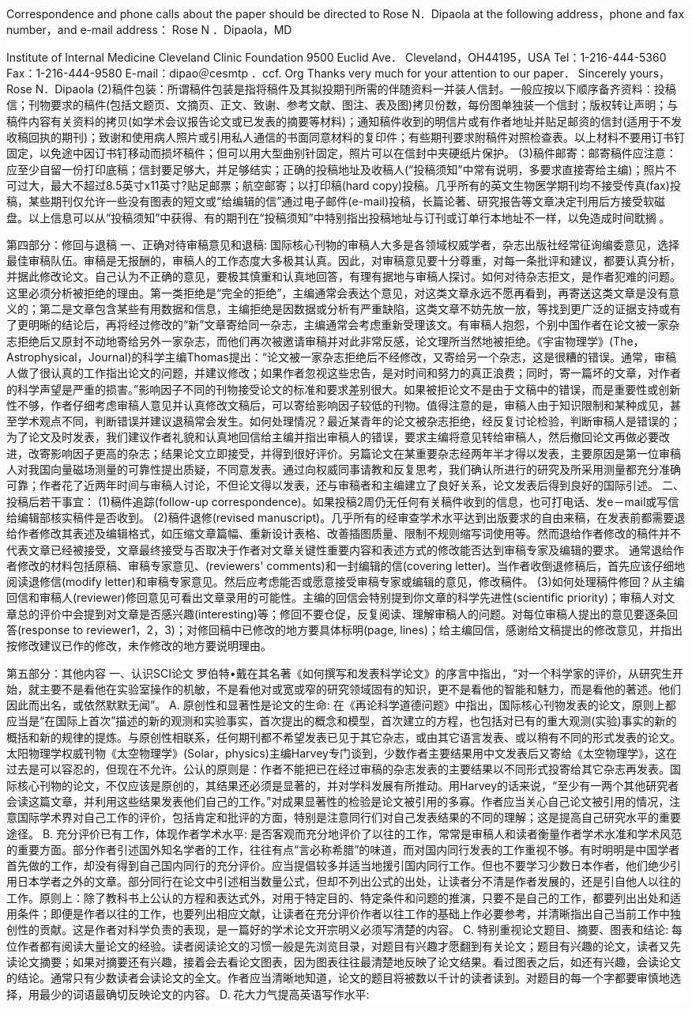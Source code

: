  Correspondence and phone calls about the paper should be directed to Rose N．Dipaola at the following address，phone and fax number，and e-mail address：
 Rose N ．Dipaola，MD

Institute of Internal Medicine
 Cleveland Clinic Foundation
 9500 Euclid Ave．
 Cleveland，OH44195，USA
 Tel：1-216-444-5360
 Fax：1-216-444-9580
 E-mail：dipao＠cesmtp ．ccf. Org
 Thanks very much for your attention to our paper．
 Sincerely yours，
 Rose N．Dipaola
 (2)稿件包装：所谓稿件包装是指将稿件及其拟投期刊所需的伴随资料一并装人信封。一般应按以下顺序备齐资料：投稿信；刊物要求的稿件(包括文题页、文摘页、正文、致谢、参考文献、图注、表及图)拷贝份数，每份图单独装一个信封；版权转让声明；与稿件内容有关资料的拷贝(如学术会议报告论文或已发表的摘要等材料)；通知稿件收到的明信片或有作者地址并贴足邮资的信封(适用于不发收稿回执的期刊)；致谢和使用病人照片或引用私人通信的书面同意材料的复印件；有些期刊要求附稿件对照检查表。以上材料不要用订书钉固定，以免途中因订书钉移动而损坏稿件；但可以用大型曲别针固定，照片可以在信封中夹硬纸片保护。
 (3)稿件邮寄：邮寄稿件应注意：应至少自留一份打印底稿；信封要足够大，并足够结实；正确的投稿地址及收稿人(“投稿须知”中常有说明，多要求直接寄给主编)；照片不可过大，最大不超过8.5英寸x11英寸?贴足邮票；航空邮寄；以打印稿(hard copy)投稿。几乎所有的英文生物医学期刊均不接受传真(fax)投稿，某些期刊仅允许一些没有图表的短文或“给编辑的信”通过电子邮件(e-mail)投稿，长篇论著、研究报告等文章决定刊用后方接受软磁盘。以上信息可以从“投稿须知”中获得、有的期刊在“投稿须知”中特别指出投稿地址与订刊或订单行本地址不一样，以免造成时间耽搁 。

第四部分：修回与退稿
 一、正确对待审稿意见和退稿:
 国际核心刊物的审稿人大多是各领域权威学者，杂志出版社经常征询编委意见，选择最佳审稿队伍。审稿是无报酬的，审稿人的工作态度大多极其认真。因此，对审稿意见要十分尊重，对每一条批评和建议，都要认真分析，并据此修改论文。自己认为不正确的意见，要极其慎重和认真地回答，有理有据地与审稿人探讨。如何对待杂志拒文，是作者犯难的问题。这里必须分析被拒绝的理由。第一类拒绝是“完全的拒绝”，主编通常会表达个意见，对这类文章永远不愿再看到，再寄送这类文章是没有意义的；第二是文章包含某些有用数据和信息，主编拒绝是因数据或分析有严重缺陷，这类文章不妨先放一放，等找到更广泛的证据支持或有了更明晰的结论后，再将经过修改的“新”文章寄给同一杂志，主编通常会考虑重新受理该文。有审稿人抱怨，个别中国作者在论文被一家杂志拒绝后又原封不动地寄给另外一家杂志，而他们再次被邀请审稿并对此非常反感，论文理所当然地被拒绝。《宇宙物理学》(The，Astrophysical，Journal)的科学主编Thomas提出：“论文被一家杂志拒绝后不经修改，又寄给另一个杂志，这是很糟的错误。通常，审稿人做了很认真的工作指出论文的问题，并建议修改；如果作者忽视这些忠告，是对时间和努力的真正浪费；同时，寄一篇坏的文章，对作者的科学声望是严重的损害。”影响因子不同的刊物接受论文的标准和要求差别很大。如果被拒论文不是由于文稿中的错误，而是重要性或创新性不够，作者仔细考虑审稿人意见并认真修改文稿后，可以寄给影响因子较低的刊物。值得注意的是，审稿人由于知识限制和某种成见，甚至学术观点不同，判断错误并建议退稿常会发生。如何处理情况？最近某青年的论文被杂志拒绝，经反复讨论检验，判断审稿人是错误的；为了论文及时发表，我们建议作者礼貌和认真地回信给主编并指出审稿人的错误，要求主编将意见转给审稿人，然后撤回论文再做必要改进，改寄影响因子更高的杂志；结果论文立即接受，并得到很好评价。另篇论文在某重要杂志经两年半才得以发表，主要原因是第一位审稿人对我国向量磁场测量的可靠性提出质疑，不同意发表。通过向权威同事请教和反复思考，我们确认所进行的研究及所采用测量都充分准确可靠；作者花了近两年时间与审稿人讨论，不但论文得以发表，还与审稿者和主编建立了良好关系，论文发表后得到良好的国际引述。
 二、投稿后若干事宜：
 (1)稿件追踪(follow-up correspondence)。如果投稿2周仍无任何有关稿件收到的信息，也可打电话、发e－mail或写信给编辑部核实稿件是否收到。
 (2)稿件退修(revised manuscript)。几乎所有的经审查学术水平达到出版要求的自由来稿，在发表前都需要退给作者修改其表述及编辑格式，如压缩文章篇幅、重新设计表格、改善插图质量、限制不规则缩写词使用等。然而退给作者修改的稿件并不代表文章已经被接受，文章最终接受与否取决于作者对文章关键性重要内容和表述方式的修改能否达到审稿专家及编辑的要求。
 通常退给作者修改的材料包括原稿、审稿专家意见、(reviewers' comments)和一封编辑的信(covering letter)。当作者收倒退修稿后，首先应该仔细地阅读退修信(modify letter)和审稿专家意见。然后应考虑能否或愿意接受审稿专家或编辑的意见，修改稿件。
 (3)如何处理稿件修回？从主编回信和审稿人(reviewer)修回意见可看出文章录用的可能性。主编的回信会特别提到你文章的科学先进性(scientific priority)；审稿人对文章总的评价中会提到对文章是否感兴趣(interesting)等；修回不要仓促，反复阅读、理解审稿人的问题。对每位审稿人提出的意见要逐条回答(response to reviewer1，2，3)；对修回稿中已修改的地方要具体标明(page, lines)；给主编回信，感谢给文稿提出的修改意见，并指出按修改建议已作的修改，未作修改的地方要说明理由。

第五部分：其他内容
 一、认识SCI论文
 罗伯特•戴在其名著《如何撰写和发表科学论文》的序言中指出，“对一个科学家的评价，从研究生开始，就主要不是看他在实验室操作的机敏，不是看他对或宽或窄的研究领域固有的知识，更不是看他的智能和魅力，而是看他的著述。他们因此而出名，或依然默默无闻”。
 A. 原创性和显著性是论文的生命:
 在《再论科学道德问题》中指出，国际核心刊物发表的论文，原则上都应当是“在国际上首次”描述的新的观测和实验事实，首次提出的概念和模型，首次建立的方程，也包括对已有的重大观测(实验)事实的新的概括和新的规律的提炼。与原创性相联系，任何期刊都不希望发表已见于其它杂志，或由其它语言发表、或以稍有不同的形式发表的论文。太阳物理学权威刊物《太空物理学》(Solar，physics)主编Harvey专门谈到，少数作者主要结果用中文发表后又寄给《太空物理学》，这在过去是可以容忍的，但现在不允许。公认的原则是：作者不能把已在经过审稿的杂志发表的主要结果以不同形式投寄给其它杂志再发表。国际核心刊物的论文，不仅应该是原创的，其结果还必须是显著的，并对学科发展有所推动。用Harvey的话来说，“至少有一两个其他研究者会读这篇文章，并利用这些结果发表他们自己的工作。”对成果显著性的检验是论文被引用的多寡。作者应当关心自己论文被引用的情况，注意国际学术界对自己工作的评价，包括肯定和批评的方面，特别是注意同行们对自己发表结果的不同的理解；这是提高自己研究水平的重要途径。
 B. 充分评价已有工作，体现作者学术水平:
 是否客观而充分地评价了以往的工作，常常是审稿人和读者衡量作者学术水准和学术风范的重要方面。部分作者引述国外知名学者的工作，往往有点“言必称希腊”的味道，而对国内同行发表的工作重视不够。有时明明是中国学者首先做的工作，却没有得到自己国内同行的充分评价。应当提倡较多并适当地援引国内同行工作。但也不要学习少数日本作者，他们绝少引用日本学者之外的文章。部分同行在论文中引述相当数量公式，但却不列出公式的出处，让读者分不清是作者发展的，还是引自他人以往的工作。原则上：除了教科书上公认的方程和表达式外，对用于特定目的、特定条件和问题的推演，只要不是自己的工作，都要列出出处和适用条件；即便是作者以往的工作，也要列出相应文献，让读者在充分评价作者以往工作的基础上作必要参考，并清晰指出自己当前工作中独创性的贡献。这是作者对科学负责的表现，是一篇好的学术论文开宗明义必须写清楚的内容。
 C. 特别重视论文题目、摘要、图表和结论:
 每位作者都有阅读大量论文的经验。读者阅读论文的习惯一般是先浏览目录，对题目有兴趣才愿翻到有关论文；题目有兴趣的论文，读者又先读论文摘要；如果对摘要还有兴趣，接着会去看论文图表，因为图表往往最清楚地反映了论文结果。看过图表之后，如还有兴趣，会读论文的结论。通常只有少数读者会读论文的全文。作者应当清晰地知道，论文的题目将被数以千计的读者读到。对题目的每一个字都要审慎地选择，用最少的词语最确切反映论文的内容。
 D. 花大力气提高英语写作水平: